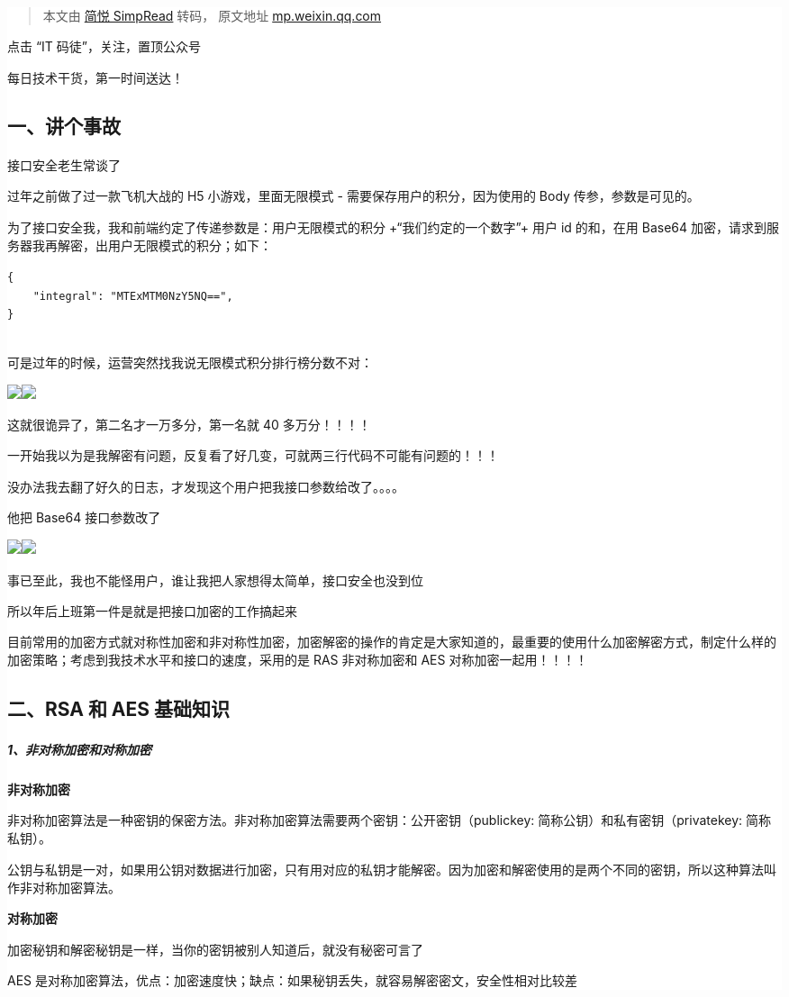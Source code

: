 > 本文由 [简悦 SimpRead](http://ksria.com/simpread/) 转码， 原文地址 [mp.weixin.qq.com](https://mp.weixin.qq.com/s/dwmw1TREGsxS89crToiBRw)

点击 “IT 码徒”，关注，置顶公众号

每日技术干货，第一时间送达！

一、讲个事故
------

接口安全老生常谈了

过年之前做了过一款飞机大战的 H5 小游戏，里面无限模式 - 需要保存用户的积分，因为使用的 Body 传参，参数是可见的。

为了接口安全我，我和前端约定了传递参数是：用户无限模式的积分 +“我们约定的一个数字”+ 用户 id 的和，在用 Base64 加密，请求到服务器我再解密，出用户无限模式的积分；如下：

```
{
    "integral": "MTExMTM0NzY5NQ==",
}


```

可是过年的时候，运营突然找我说无限模式积分排行榜分数不对：

![](https://mmbiz.qpic.cn/mmbiz_png/eQPyBffYbuc5ADia81UNqnibIF7l91IbJNWRehVT4z7bGXnbQH5YiaH8sgUqeVXYDjibSvyqqrFhWvULm2rIibbU8Aw/640?wx_fmt=png&from=appmsg&wxfrom=13&tp=wxpic)![](https://mmbiz.qpic.cn/mmbiz_png/eQPyBffYbuc5ADia81UNqnibIF7l91IbJNmv74RoRl1jg3wa4iacd1RseqElAHPUIyYKFQTibRDr9ib1DiaKD6N5SRWQ/640?wx_fmt=png&from=appmsg&tp=wxpic&wxfrom=5&wx_lazy=1&wx_co=1)

这就很诡异了，第二名才一万多分，第一名就 40 多万分！！！！

一开始我以为是我解密有问题，反复看了好几变，可就两三行代码不可能有问题的！！！

没办法我去翻了好久的日志，才发现这个用户把我接口参数给改了。。。。

他把 Base64 接口参数改了

![](https://mmbiz.qpic.cn/mmbiz_png/eQPyBffYbuc5ADia81UNqnibIF7l91IbJNouLw6bu5icqdDz0LDTSkSUkrOVps3n3wSe0yAqMoeHkzdlk5bviaUquQ/640?wx_fmt=png&from=appmsg&tp=wxpic&wxfrom=5&wx_lazy=1&wx_co=1)![](https://mmbiz.qpic.cn/mmbiz_png/eQPyBffYbuc5ADia81UNqnibIF7l91IbJNouLw6bu5icqdDz0LDTSkSUkrOVps3n3wSe0yAqMoeHkzdlk5bviaUquQ/640?wx_fmt=png&from=appmsg&tp=wxpic&wxfrom=5&wx_lazy=1&wx_co=1)

事已至此，我也不能怪用户，谁让我把人家想得太简单，接口安全也没到位

所以年后上班第一件是就是把接口加密的工作搞起来

目前常用的加密方式就对称性加密和非对称性加密，加密解密的操作的肯定是大家知道的，最重要的使用什么加密解密方式，制定什么样的加密策略；考虑到我技术水平和接口的速度，采用的是 RAS 非对称加密和 AES 对称加密一起用！！！！

二、RSA 和 AES 基础知识
----------------

##### 1、非对称加密和对称加密

**非对称加密**

非对称加密算法是一种密钥的保密方法。非对称加密算法需要两个密钥：公开密钥（publickey: 简称公钥）和私有密钥（privatekey: 简称私钥）。

公钥与私钥是一对，如果用公钥对数据进行加密，只有用对应的私钥才能解密。因为加密和解密使用的是两个不同的密钥，所以这种算法叫作非对称加密算法。

**对称加密**

加密秘钥和解密秘钥是一样，当你的密钥被别人知道后，就没有秘密可言了

AES 是对称加密算法，优点：加密速度快；缺点：如果秘钥丢失，就容易解密密文，安全性相对比较差
